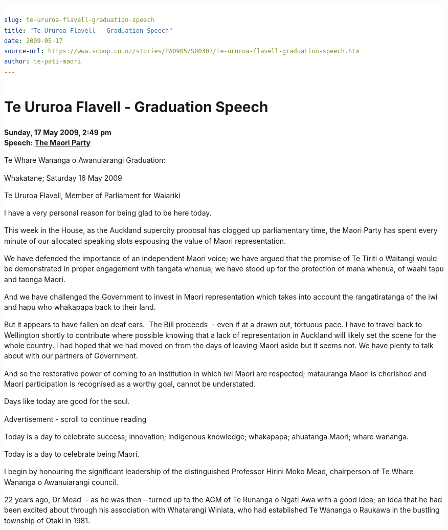 ```yaml
---
slug: te-ururoa-flavell-graduation-speech
title: "Te Ururoa Flavell - Graduation Speech"
date: 2009-05-17
source-url: https://www.scoop.co.nz/stories/PA0905/S00307/te-ururoa-flavell-graduation-speech.htm
author: te-pati-maori
---
```

Te Ururoa Flavell - Graduation Speech
=====================================

**Sunday, 17 May 2009, 2:49 pm**  
**Speech: [The Maori Party](https://info.scoop.co.nz/The_Maori_Party)**

Te Whare Wananga o Awanuiarangi Graduation:

Whakatane; Saturday 16 May 2009

Te Ururoa Flavell, Member of Parliament for Waiariki

I have a very personal reason for being glad to be here today.

This week in the House, as the Auckland supercity proposal has clogged up parliamentary time, the Maori Party has spent every minute of our allocated speaking slots espousing the value of Maori representation.

We have defended the importance of an independent Maori voice; we have argued that the promise of Te Tiriti o Waitangi would be demonstrated in proper engagement with tangata whenua; we have stood up for the protection of mana whenua, of waahi tapu and taonga Maori.

And we have challenged the Government to invest in Maori representation which takes into account the rangatiratanga of the iwi and hapu who whakapapa back to their land.

But it appears to have fallen on deaf ears.  The Bill proceeds  - even if at a drawn out, tortuous pace. I have to travel back to Wellington shortly to contribute where possible knowing that a lack of representation in Auckland will likely set the scene for the whole country. I had hoped that we had moved on from the days of leaving Maori aside but it seems not. We have plenty to talk about with our partners of Government.

And so the restorative power of coming to an institution in which iwi Maori are respected; matauranga Maori is cherished and Maori participation is recognised as a worthy goal, cannot be understated.

Days like today are good for the soul.

Advertisement - scroll to continue reading





Today is a day to celebrate success; innovation; indigenous knowledge; whakapapa; ahuatanga Maori; whare wananga.

Today is a day to celebrate being Maori.

I begin by honouring the significant leadership of the distinguished Professor Hirini Moko Mead, chairperson of Te Whare Wananga o Awanuiarangi council.

22 years ago, Dr Mead  - as he was then – turned up to the AGM of Te Runanga o Ngati Awa with a good idea; an idea that he had been excited about through his association with Whatarangi Winiata, who had established Te Wananga o Raukawa in the bustling township of Otaki in 1981.
